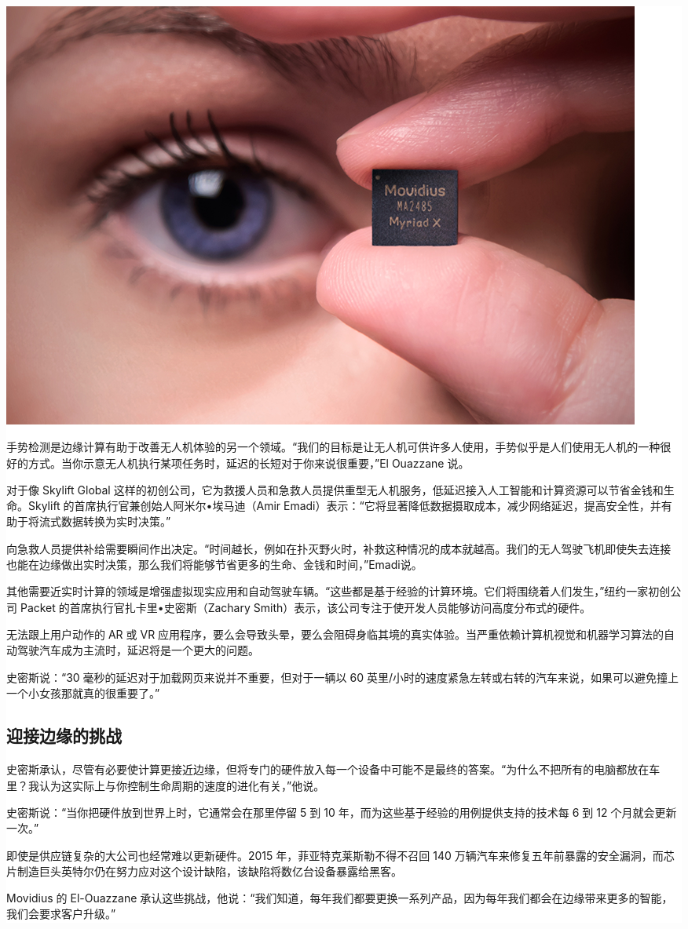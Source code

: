 ![](asset/20190122-01/4.png)

手势检测是边缘计算有助于改善无人机体验的另一个领域。“我们的目标是让无人机可供许多人使用，手势似乎是人们使用无人机的一种很好的方式。当你示意无人机执行某项任务时，延迟的长短对于你来说很重要，”El Ouazzane 说。

对于像 Skylift Global 这样的初创公司，它为救援人员和急救人员提供重型无人机服务，低延迟接入人工智能和计算资源可以节省金钱和生命。Skylift 的首席执行官兼创始人阿米尔•埃马迪（Amir Emadi）表示：“它将显著降低数据摄取成本，减少网络延迟，提高安全性，并有助于将流式数据转换为实时决策。”

向急救人员提供补给需要瞬间作出决定。“时间越长，例如在扑灭野火时，补救这种情况的成本就越高。我们的无人驾驶飞机即使失去连接也能在边缘做出实时决策，那么我们将能够节省更多的生命、金钱和时间，”Emadi说。

其他需要近实时计算的领域是增强虚拟现实应用和自动驾驶车辆。“这些都是基于经验的计算环境。它们将围绕着人们发生，”纽约一家初创公司 Packet 的首席执行官扎卡里•史密斯（Zachary Smith）表示，该公司专注于使开发人员能够访问高度分布式的硬件。

无法跟上用户动作的 AR 或 VR 应用程序，要么会导致头晕，要么会阻碍身临其境的真实体验。当严重依赖计算机视觉和机器学习算法的自动驾驶汽车成为主流时，延迟将是一个更大的问题。

史密斯说：“30 毫秒的延迟对于加载网页来说并不重要，但对于一辆以 60 英里/小时的速度紧急左转或右转的汽车来说，如果可以避免撞上一个小女孩那就真的很重要了。”

## 迎接边缘的挑战

史密斯承认，尽管有必要使计算更接近边缘，但将专门的硬件放入每一个设备中可能不是最终的答案。“为什么不把所有的电脑都放在车里？我认为这实际上与你控制生命周期的速度的进化有关，”他说。

史密斯说：“当你把硬件放到世界上时，它通常会在那里停留 5 到 10 年，而为这些基于经验的用例提供支持的技术每 6 到 12 个月就会更新一次。”

即使是供应链复杂的大公司也经常难以更新硬件。2015 年，菲亚特克莱斯勒不得不召回 140 万辆汽车来修复五年前暴露的安全漏洞，而芯片制造巨头英特尔仍在努力应对这个设计缺陷，该缺陷将数亿台设备暴露给黑客。

Movidius 的 El-Ouazzane 承认这些挑战，他说：“我们知道，每年我们都要更换一系列产品，因为每年我们都会在边缘带来更多的智能，我们会要求客户升级。”
